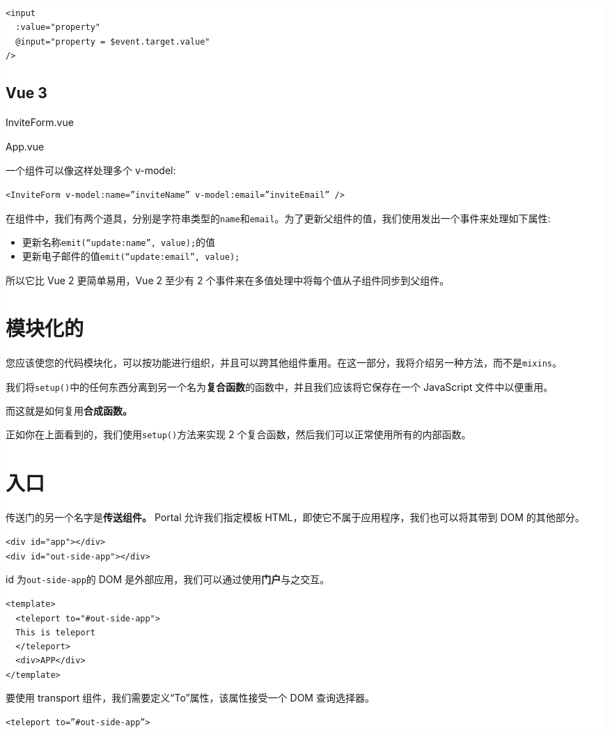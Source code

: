 ```
<input                          
  :value="property"                         
  @input="property = $event.target.value"                       
/>
```

## Vue 3

InviteForm.vue

App.vue

一个组件可以像这样处理多个 v-model:

`<InviteForm v-model:name=”inviteName” v-model:email=”inviteEmail” />`

在组件中，我们有两个道具，分别是字符串类型的`name`和`email`。为了更新父组件的值，我们使用发出一个事件来处理如下属性:

*   更新名称`emit(“update:name”, value);`的值
*   更新电子邮件的值`emit(“update:email”, value);`

所以它比 Vue 2 更简单易用，Vue 2 至少有 2 个事件来在多值处理中将每个值从子组件同步到父组件。

# 模块化的

您应该使您的代码模块化，可以按功能进行组织，并且可以跨其他组件重用。在这一部分，我将介绍另一种方法，而不是`mixins`。

我们将`setup()`中的任何东西分离到另一个名为**复合函数**的函数中，并且我们应该将它保存在一个 JavaScript 文件中以便重用。

而这就是如何复用**合成函数。**

正如你在上面看到的，我们使用`setup()`方法来实现 2 个复合函数，然后我们可以正常使用所有的内部函数。

# 入口

传送门的另一个名字是**传送组件。** Portal 允许我们指定模板 HTML，即使它不属于应用程序，我们也可以将其带到 DOM 的其他部分。

```
<div id="app"></div>
<div id="out-side-app"></div>
```

id 为`out-side-app`的 DOM 是外部应用，我们可以通过使用**门户**与之交互。

```
<template>
  <teleport to="#out-side-app">
  This is teleport
  </teleport>
  <div>APP</div>
</template>
```

要使用 transport 组件，我们需要定义“To”属性，该属性接受一个 DOM 查询选择器。

```
<teleport to=”#out-side-app”>
```
